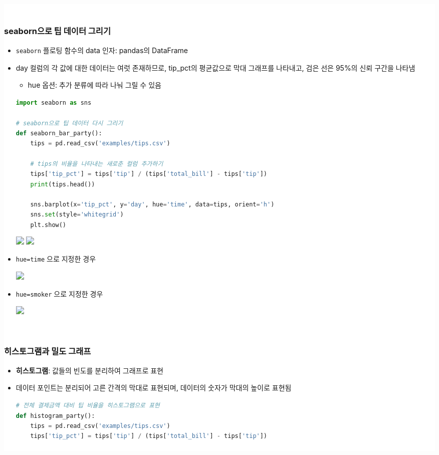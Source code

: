 
<br>


### seaborn으로 팁 데이터 그리기

- `seaborn` 플로팅 함수의 data 인자: pandas의 DataFrame
- day 컬럼의 각 값에 대한 데이터는 여럿 존재하므로, tip_pct의 평균값으로 막대 그래프를 나타내고, 검은 선은 95%의 신뢰 구간을 나타냄
    - hue 옵션: 추가 분류에 따라 나눠 그릴 수 있음
    
    ```python
    import seaborn as sns 
    
    # seaborn으로 팁 데이터 다시 그리기
    def seaborn_bar_party():  
        tips = pd.read_csv('examples/tips.csv')
        
        # tips의 비율을 나타내는 새로춘 컬럼 추가하기
        tips['tip_pct'] = tips['tip'] / (tips['total_bill'] - tips['tip'])
        print(tips.head())
         
        sns.barplot(x='tip_pct', y='day', hue='time', data=tips, orient='h')
        sns.set(style='whitegrid')
        plt.show()
    ```
    
    <img src="https://user-images.githubusercontent.com/71310074/204238143-002adf0d-1a2d-4755-98bc-5fc857a80963.png" width=300>

    <img src="https://user-images.githubusercontent.com/71310074/204238167-46fac7d1-b7c4-437d-8de1-5d5af43e4f22.png" width=300>

    
- `hue=time` 으로 지정한 경우
    
    <img src="https://user-images.githubusercontent.com/71310074/204238193-3201eb4c-39f7-4fb1-a773-4a989e990cf9.png" width=300>
    
- `hue=smoker` 으로 지정한 경우
    
    <img src="https://user-images.githubusercontent.com/71310074/204238223-a2545fd7-0453-4149-89c2-fd6f321cbd2f.png" width=300>

<br>
   

### 히스토그램과 밀도 그래프

- **히스토그램**: 값들의 빈도를 분리하여 그래프로 표현
- 데이터 포인트는 분리되어 고른 간격의 막대로 표현되며, 데이터의 숫자가 막대의 높이로 표현됨
    
    ```python
    # 전체 결제금액 대비 팁 비율을 히스토그램으로 표현
    def histogram_party():
        tips = pd.read_csv('examples/tips.csv')
        tips['tip_pct'] = tips['tip'] / (tips['total_bill'] - tips['tip'])
        